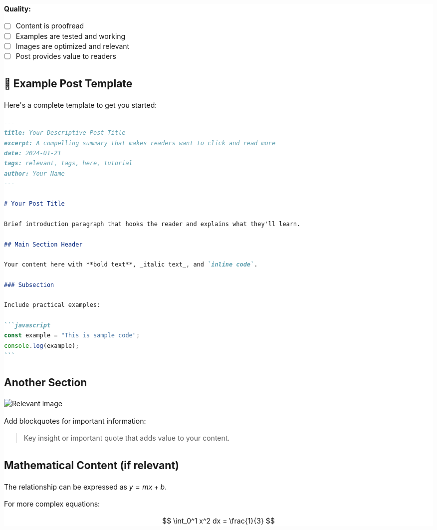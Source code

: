 **Quality:**

- [ ] Content is proofread
- [ ] Examples are tested and working
- [ ] Images are optimized and relevant
- [ ] Post provides value to readers

## 📝 Example Post Template

Here's a complete template to get you started:

````markdown
---
title: Your Descriptive Post Title
excerpt: A compelling summary that makes readers want to click and read more
date: 2024-01-21
tags: relevant, tags, here, tutorial
author: Your Name
---

# Your Post Title

Brief introduction paragraph that hooks the reader and explains what they'll learn.

## Main Section Header

Your content here with **bold text**, _italic text_, and `inline code`.

### Subsection

Include practical examples:

```javascript
const example = "This is sample code";
console.log(example);
```
````

## Another Section

![Relevant image](/assets/images/your-image.png "medium|center")

Add blockquotes for important information:

> Key insight or important quote that adds value to your content.

## Mathematical Content (if relevant)

The relationship can be expressed as $y = mx + b$.

For more complex equations:

$$
\int_0^1 x^2 dx = \frac{1}{3}
$$
